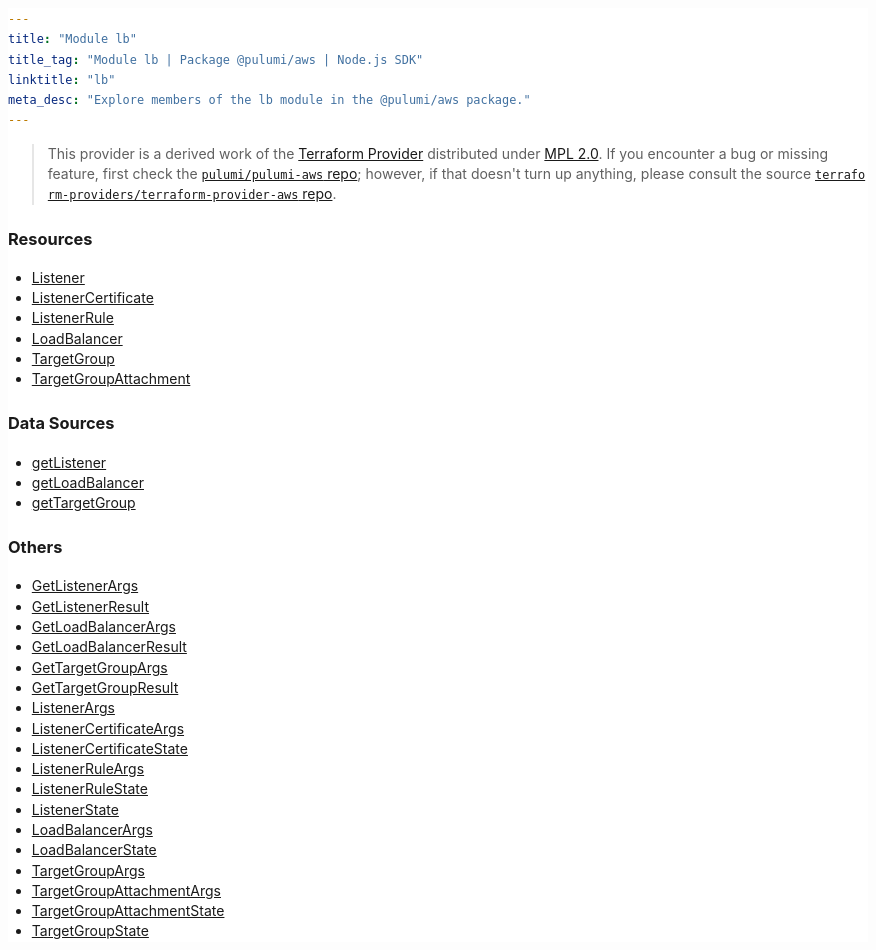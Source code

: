```yaml
---
title: "Module lb"
title_tag: "Module lb | Package @pulumi/aws | Node.js SDK"
linktitle: "lb"
meta_desc: "Explore members of the lb module in the @pulumi/aws package."
---
```






> This provider is a derived work of the [Terraform Provider](https://github.com/terraform-providers/terraform-provider-aws)
> distributed under [MPL 2.0](https://www.mozilla.org/en-US/MPL/2.0/). If you encounter a bug or missing feature,
> first check the [`pulumi/pulumi-aws` repo](https://github.com/pulumi/pulumi-aws/issues); however, if that doesn't turn up anything,
> please consult the source [`terraform-providers/terraform-provider-aws` repo](https://github.com/terraform-providers/terraform-provider-aws/issues).





<h3>Resources</h3>
<ul class="api">
    <li><a href="#Listener"><span class="symbol resource"></span>Listener</a></li>
    <li><a href="#ListenerCertificate"><span class="symbol resource"></span>ListenerCertificate</a></li>
    <li><a href="#ListenerRule"><span class="symbol resource"></span>ListenerRule</a></li>
    <li><a href="#LoadBalancer"><span class="symbol resource"></span>LoadBalancer</a></li>
    <li><a href="#TargetGroup"><span class="symbol resource"></span>TargetGroup</a></li>
    <li><a href="#TargetGroupAttachment"><span class="symbol resource"></span>TargetGroupAttachment</a></li>
</ul>

<h3>Data Sources</h3>
<ul class="api">
    <li><a href="#getListener"><span class="symbol datasource"></span>getListener</a></li>
    <li><a href="#getLoadBalancer"><span class="symbol datasource"></span>getLoadBalancer</a></li>
    <li><a href="#getTargetGroup"><span class="symbol datasource"></span>getTargetGroup</a></li>
</ul>

<h3>Others</h3>
<ul class="api">
    <li><a href="#GetListenerArgs"><span class="symbol api"></span>GetListenerArgs</a></li>
    <li><a href="#GetListenerResult"><span class="symbol api"></span>GetListenerResult</a></li>
    <li><a href="#GetLoadBalancerArgs"><span class="symbol api"></span>GetLoadBalancerArgs</a></li>
    <li><a href="#GetLoadBalancerResult"><span class="symbol api"></span>GetLoadBalancerResult</a></li>
    <li><a href="#GetTargetGroupArgs"><span class="symbol api"></span>GetTargetGroupArgs</a></li>
    <li><a href="#GetTargetGroupResult"><span class="symbol api"></span>GetTargetGroupResult</a></li>
    <li><a href="#ListenerArgs"><span class="symbol api"></span>ListenerArgs</a></li>
    <li><a href="#ListenerCertificateArgs"><span class="symbol api"></span>ListenerCertificateArgs</a></li>
    <li><a href="#ListenerCertificateState"><span class="symbol api"></span>ListenerCertificateState</a></li>
    <li><a href="#ListenerRuleArgs"><span class="symbol api"></span>ListenerRuleArgs</a></li>
    <li><a href="#ListenerRuleState"><span class="symbol api"></span>ListenerRuleState</a></li>
    <li><a href="#ListenerState"><span class="symbol api"></span>ListenerState</a></li>
    <li><a href="#LoadBalancerArgs"><span class="symbol api"></span>LoadBalancerArgs</a></li>
    <li><a href="#LoadBalancerState"><span class="symbol api"></span>LoadBalancerState</a></li>
    <li><a href="#TargetGroupArgs"><span class="symbol api"></span>TargetGroupArgs</a></li>
    <li><a href="#TargetGroupAttachmentArgs"><span class="symbol api"></span>TargetGroupAttachmentArgs</a></li>
    <li><a href="#TargetGroupAttachmentState"><span class="symbol api"></span>TargetGroupAttachmentState</a></li>
    <li><a href="#TargetGroupState"><span class="symbol api"></span>TargetGroupState</a></li>